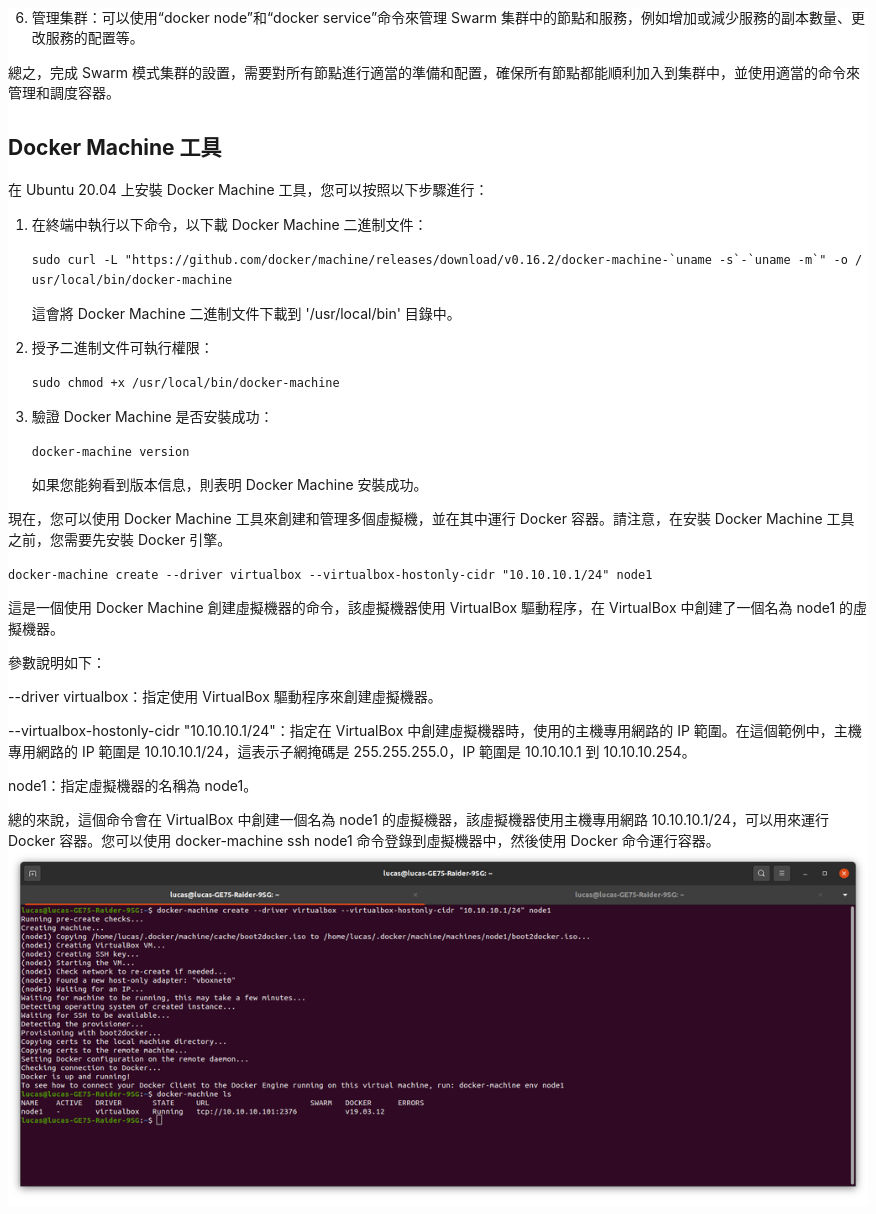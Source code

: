 6. 管理集群：可以使用“docker node”和“docker service”命令來管理 Swarm 集群中的節點和服務，例如增加或減少服務的副本數量、更改服務的配置等。



總之，完成 Swarm 模式集群的設置，需要對所有節點進行適當的準備和配置，確保所有節點都能順利加入到集群中，並使用適當的命令來管理和調度容器。



## Docker Machine 工具
在 Ubuntu 20.04 上安裝 Docker Machine 工具，您可以按照以下步驟進行：
1. 在終端中執行以下命令，以下載 Docker Machine 二進制文件：

    ```
    sudo curl -L "https://github.com/docker/machine/releases/download/v0.16.2/docker-machine-`uname -s`-`uname -m`" -o /usr/local/bin/docker-machine
    ```
    這會將 Docker Machine 二進制文件下載到 '/usr/local/bin' 目錄中。
    &nbsp;

2. 授予二進制文件可執行權限：
    ```
    sudo chmod +x /usr/local/bin/docker-machine
    ```
3. 驗證 Docker Machine 是否安裝成功：

    ```
    docker-machine version
    ```
    如果您能夠看到版本信息，則表明 Docker Machine 安裝成功。
    
現在，您可以使用 Docker Machine 工具來創建和管理多個虛擬機，並在其中運行 Docker 容器。請注意，在安裝 Docker Machine 工具之前，您需要先安裝 Docker 引擎。

```
docker-machine create --driver virtualbox --virtualbox-hostonly-cidr "10.10.10.1/24" node1
```
這是一個使用 Docker Machine 創建虛擬機器的命令，該虛擬機器使用 VirtualBox 驅動程序，在 VirtualBox 中創建了一個名為 node1 的虛擬機器。

參數說明如下：

--driver virtualbox：指定使用 VirtualBox 驅動程序來創建虛擬機器。

--virtualbox-hostonly-cidr "10.10.10.1/24"：指定在 VirtualBox 中創建虛擬機器時，使用的主機專用網路的 IP 範圍。在這個範例中，主機專用網路的 IP 範圍是 10.10.10.1/24，這表示子網掩碼是 255.255.255.0，IP 範圍是 10.10.10.1 到 10.10.10.254。

node1：指定虛擬機器的名稱為 node1。

總的來說，這個命令會在 VirtualBox 中創建一個名為 node1 的虛擬機器，該虛擬機器使用主機專用網路 10.10.10.1/24，可以用來運行 Docker 容器。您可以使用 docker-machine ssh node1 命令登錄到虛擬機器中，然後使用 Docker 命令運行容器。
![Image description](./image/virtualbox_docker_node.png)